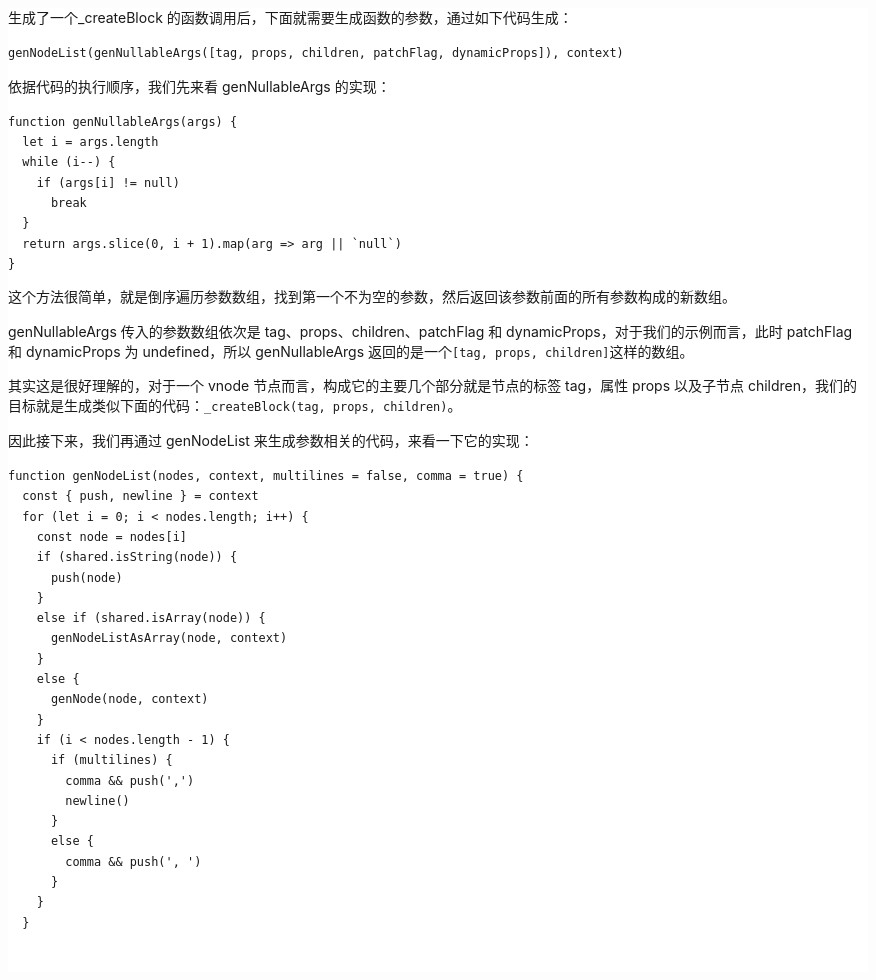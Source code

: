 
<p data-nodeid="71663">生成了一个_createBlock 的函数调用后，下面就需要生成函数的参数，通过如下代码生成：</p>
<pre class="lang-yaml" data-nodeid="84799"><code data-language="yaml"><span class="hljs-string">genNodeList(genNullableArgs([tag,</span> <span class="hljs-string">props,</span> <span class="hljs-string">children,</span> <span class="hljs-string">patchFlag,</span> <span class="hljs-string">dynamicProps]),</span> <span class="hljs-string">context)</span>
</code></pre>














<p data-nodeid="71665">依据代码的执行顺序，我们先来看 genNullableArgs 的实现：</p>
<pre class="lang-java" data-nodeid="78765"><code data-language="java"><span class="hljs-function">function <span class="hljs-title">genNullableArgs</span><span class="hljs-params">(args)</span> </span>{
  let i = args.<span class="hljs-function">length
  <span class="hljs-title">while</span> <span class="hljs-params">(i--)</span> </span>{
    <span class="hljs-keyword">if</span> (args[i] != <span class="hljs-keyword">null</span>)
      <span class="hljs-keyword">break</span>
  }
  <span class="hljs-keyword">return</span> args.slice(<span class="hljs-number">0</span>, i + <span class="hljs-number">1</span>).map(arg =&gt; arg || `<span class="hljs-keyword">null</span>`)
}
</code></pre>

<p data-nodeid="71667">这个方法很简单，就是倒序遍历参数数组，找到第一个不为空的参数，然后返回该参数前面的所有参数构成的新数组。</p>
<p data-nodeid="71668">genNullableArgs 传入的参数数组依次是 tag、props、children、patchFlag 和 dynamicProps，对于我们的示例而言，此时 patchFlag 和 dynamicProps 为 undefined，所以 genNullableArgs 返回的是一个<code data-backticks="1" data-nodeid="71774">[tag, props, children]</code>这样的数组。</p>
<p data-nodeid="71669">其实这是很好理解的，对于一个 vnode 节点而言，构成它的主要几个部分就是节点的标签 tag，属性 props 以及子节点 children，我们的目标就是生成类似下面的代码：<code data-backticks="1" data-nodeid="71777">_createBlock(tag, props, children)</code>。</p>
<p data-nodeid="71670">因此接下来，我们再通过 genNodeList 来生成参数相关的代码，来看一下它的实现：</p>
<pre class="lang-java" data-nodeid="85230"><code data-language="java"><span class="hljs-function">function <span class="hljs-title">genNodeList</span><span class="hljs-params">(nodes, context, multilines = <span class="hljs-keyword">false</span>, comma = <span class="hljs-keyword">true</span>)</span> </span>{
  <span class="hljs-keyword">const</span> { push, newline } = <span class="hljs-function">context
  <span class="hljs-title">for</span> <span class="hljs-params">(let i = <span class="hljs-number">0</span>; i &lt; nodes.length; i++)</span> </span>{
    <span class="hljs-keyword">const</span> node = nodes[i]
    <span class="hljs-keyword">if</span> (shared.isString(node)) {
      push(node)
    }
    <span class="hljs-keyword">else</span> <span class="hljs-keyword">if</span> (shared.isArray(node)) {
      genNodeListAsArray(node, context)
    }
    <span class="hljs-keyword">else</span> {
      genNode(node, context)
    }
    <span class="hljs-keyword">if</span> (i &lt; nodes.length - <span class="hljs-number">1</span>) {
      <span class="hljs-keyword">if</span> (multilines) {
        comma &amp;&amp; push(<span class="hljs-string">','</span>)
        newline()
      }
      <span class="hljs-keyword">else</span> {
        comma &amp;&amp; push(<span class="hljs-string">', '</span>)
      }
    }
  }